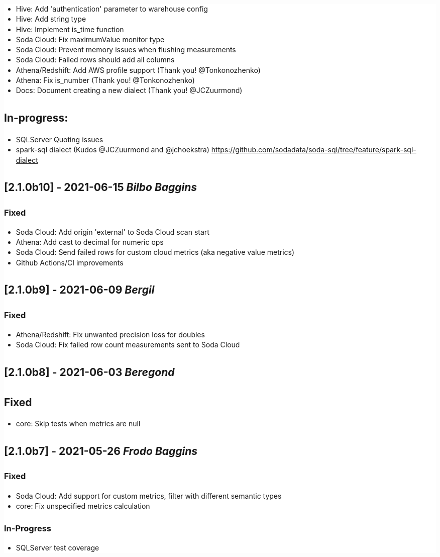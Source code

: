 - Hive: Add 'authentication' parameter to warehouse config
- Hive: Add string type
- Hive: Implement is_time function
- Soda Cloud: Fix maximumValue monitor type
- Soda Cloud: Prevent memory issues when flushing measurements
- Soda Cloud: Failed rows should add all columns
- Athena/Redshift: Add AWS profile support (Thank you! @Tonkonozhenko)
- Athena: Fix is_number (Thank you! @Tonkonozhenko)
- Docs: Document creating a new dialect (Thank you! @JCZuurmond)

## In-progress:

- SQLServer Quoting issues
- spark-sql dialect (Kudos @JCZuurmond and
  @jchoekstra) https://github.com/sodadata/soda-sql/tree/feature/spark-sql-dialect

## [2.1.0b10] - 2021-06-15 *Bilbo Baggins*

### Fixed

- Soda Cloud: Add origin 'external' to Soda Cloud scan start
- Athena: Add cast to decimal for numeric ops
- Soda Cloud: Send failed rows for custom cloud metrics (aka negative value metrics)
- Github Actions/CI improvements

## [2.1.0b9] - 2021-06-09 *Bergil*

### Fixed

- Athena/Redshift: Fix unwanted precision loss for doubles
- Soda Cloud: Fix failed row count measurements sent to Soda Cloud

## [2.1.0b8] - 2021-06-03 *Beregond*

## Fixed

- core: Skip tests when metrics are null

## [2.1.0b7] - 2021-05-26 *Frodo Baggins*

### Fixed

- Soda Cloud: Add support for custom metrics, filter with different semantic types
- core: Fix unspecified metrics calculation

### In-Progress

- SQLServer test coverage
